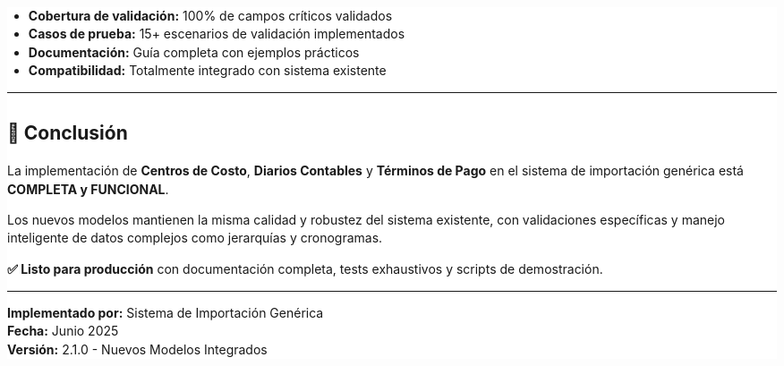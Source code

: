 - **Cobertura de validación:** 100% de campos críticos validados
- **Casos de prueba:** 15+ escenarios de validación implementados  
- **Documentación:** Guía completa con ejemplos prácticos
- **Compatibilidad:** Totalmente integrado con sistema existente

---

## 🎉 Conclusión

La implementación de **Centros de Costo**, **Diarios Contables** y **Términos de Pago** en el sistema de importación genérica está **COMPLETA y FUNCIONAL**.

Los nuevos modelos mantienen la misma calidad y robustez del sistema existente, con validaciones específicas y manejo inteligente de datos complejos como jerarquías y cronogramas.

**✅ Listo para producción** con documentación completa, tests exhaustivos y scripts de demostración.

---

**Implementado por:** Sistema de Importación Genérica  
**Fecha:** Junio 2025  
**Versión:** 2.1.0 - Nuevos Modelos Integrados
